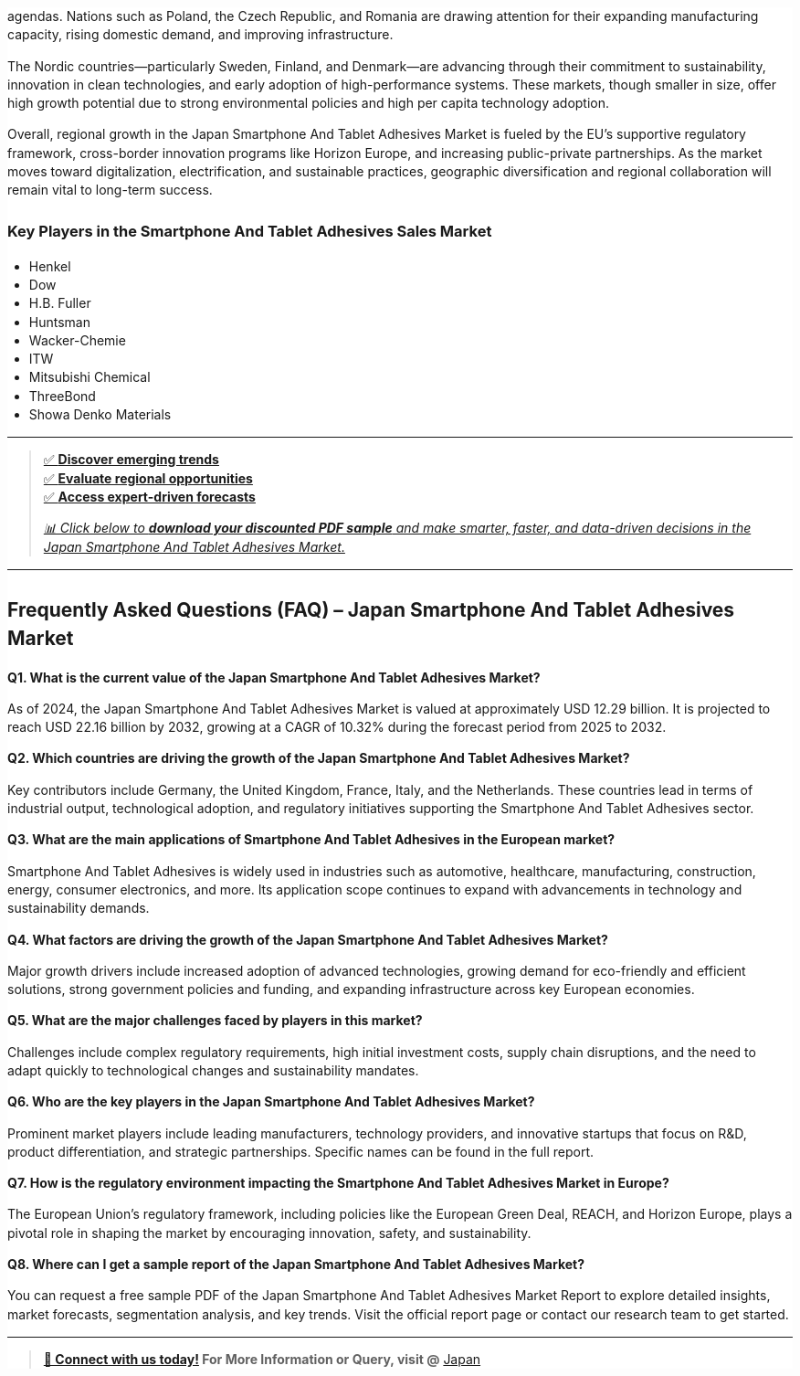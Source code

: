 agendas. Nations such as Poland, the Czech Republic, and Romania are drawing attention for their expanding manufacturing capacity, rising domestic demand, and improving infrastructure.</p><p>The Nordic countries&mdash;particularly Sweden, Finland, and Denmark&mdash;are advancing through their commitment to sustainability, innovation in clean technologies, and early adoption of high-performance systems. These markets, though smaller in size, offer high growth potential due to strong environmental policies and high per capita technology adoption.</p><p>Overall, regional growth in the Japan Smartphone And Tablet Adhesives Market is fueled by the EU&rsquo;s supportive regulatory framework, cross-border innovation programs like Horizon Europe, and increasing public-private partnerships. As the market moves toward digitalization, electrification, and sustainable practices, geographic diversification and regional collaboration will remain vital to long-term success.</p><p><h3>Key Players in the Smartphone And Tablet Adhesives Sales Market </h3><ul><li>Henkel</li><li>Dow</li><li>H.B. Fuller</li><li>Huntsman</li><li>Wacker-Chemie</li><li>ITW</li><li>Mitsubishi Chemical</li><li>ThreeBond</li><li>Showa Denko Materials</li></ul></p><hr /><blockquote><p><a href="https://www.marketresearchintellect.com/ask-for-discount/?rid=520375&amp;amp;utm_source=Github-R&amp;amp;utm_medium=027">✅ <strong data-start="617" data-end="645">Discover emerging trends</strong></a><br data-start="645" data-end="648" /><a href="https://www.marketresearchintellect.com/ask-for-discount/?rid=520375&amp;amp;utm_source=Github-R&amp;amp;utm_medium=027"> ✅ <strong data-start="650" data-end="685">Evaluate regional opportunities</strong></a><br data-start="685" data-end="688" /><a href="https://www.marketresearchintellect.com/ask-for-discount/?rid=520375&amp;amp;utm_source=Github-R&amp;amp;utm_medium=027"> ✅ <strong data-start="690" data-end="724">Access expert-driven forecasts</strong></a></p><p class="" data-start="728" data-end="864"><em><a href="https://www.marketresearchintellect.com/ask-for-discount/?rid=520375&amp;amp;utm_source=Github-R&amp;amp;utm_medium=027">📊 Click below to <strong data-start="746" data-end="785">download your discounted PDF sample</strong> and make smarter, faster, and data-driven decisions in the Japan Smartphone And Tablet Adhesives Market.</a></em></p></blockquote><hr /><h2>Frequently Asked Questions (FAQ) &ndash; Japan Smartphone And Tablet Adhesives Market</h2><p><strong>Q1. What is the current value of the Japan Smartphone And Tablet Adhesives Market?</strong></p><p>As of 2024, the Japan Smartphone And Tablet Adhesives Market is valued at approximately USD 12.29 billion. It is projected to reach USD 22.16 billion by 2032, growing at a CAGR of 10.32% during the forecast period from 2025 to 2032.</p><p><strong>Q2. Which countries are driving the growth of the Japan Smartphone And Tablet Adhesives Market?</strong></p><p>Key contributors include Germany, the United Kingdom, France, Italy, and the Netherlands. These countries lead in terms of industrial output, technological adoption, and regulatory initiatives supporting the Smartphone And Tablet Adhesives sector.</p><p><strong>Q3. What are the main applications of Smartphone And Tablet Adhesives in the European market?</strong></p><p>Smartphone And Tablet Adhesives is widely used in industries such as automotive, healthcare, manufacturing, construction, energy, consumer electronics, and more. Its application scope continues to expand with advancements in technology and sustainability demands.</p><p><strong>Q4. What factors are driving the growth of the Japan Smartphone And Tablet Adhesives Market?</strong></p><p>Major growth drivers include increased adoption of advanced technologies, growing demand for eco-friendly and efficient solutions, strong government policies and funding, and expanding infrastructure across key European economies.</p><p><strong>Q5. What are the major challenges faced by players in this market?</strong></p><p>Challenges include complex regulatory requirements, high initial investment costs, supply chain disruptions, and the need to adapt quickly to technological changes and sustainability mandates.</p><p><strong>Q6. Who are the key players in the Japan Smartphone And Tablet Adhesives Market?</strong></p><p>Prominent market players include leading manufacturers, technology providers, and innovative startups that focus on R&amp;D, product differentiation, and strategic partnerships. Specific names can be found in the full report.</p><p><strong>Q7. How is the regulatory environment impacting the Smartphone And Tablet Adhesives Market in Europe?</strong></p><p>The European Union&rsquo;s regulatory framework, including policies like the European Green Deal, REACH, and Horizon Europe, plays a pivotal role in shaping the market by encouraging innovation, safety, and sustainability.</p><p><strong>Q8. Where can I get a sample report of the Japan Smartphone And Tablet Adhesives Market?</strong></p><p>You can request a free sample PDF of the Japan Smartphone And Tablet Adhesives Market Report to explore detailed insights, market forecasts, segmentation analysis, and key trends. Visit the official report page or contact our research team to get started.</p><hr /><blockquote><p><span class="font-[700]"><strong><a href="https://www.marketresearchintellect.com/product/smartphone-and-tablet-adhesives-sales-market-size-and-forecast/?utm_source=Linkedin&utm_medium=027">📩 Connect with us today!</a> For More Information or Query, visit&nbsp;@</strong>&nbsp;</span><span class="font-[700]"><a href="https://www.marketresearchintellect.com/product/smartphone-and-tablet-adhesives-sales-market-size-and-forecast/?utm_source=Linkedin&utm_medium=027" target="_blank" data-tracking-control-name="article-ssr-frontend-pulse_little-text-block" data-tracking-will-navigate="" data-test-link="">Japan